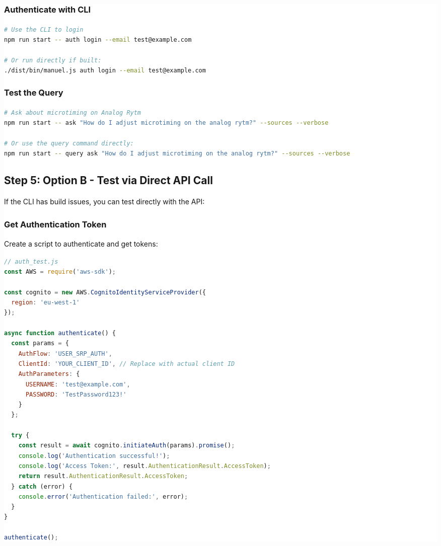 ### Authenticate with CLI

```bash
# Use the CLI to login
npm run start -- auth login --email test@example.com

# Or run directly if built:
./dist/bin/manuel.js auth login --email test@example.com
```

### Test the Query

```bash
# Ask about microtiming on Analog Rytm
npm run start -- ask "How do I adjust microtiming on the analog rytm?" --sources --verbose

# Or use the query command directly:
npm run start -- query ask "How do I adjust microtiming on the analog rytm?" --sources --verbose
```

## Step 5: Option B - Test via Direct API Call

If the CLI has build issues, you can test directly with the API:

### Get Authentication Token

Create a script to authenticate and get tokens:

```javascript
// auth_test.js
const AWS = require('aws-sdk');

const cognito = new AWS.CognitoIdentityServiceProvider({
  region: 'eu-west-1'
});

async function authenticate() {
  const params = {
    AuthFlow: 'USER_SRP_AUTH',
    ClientId: 'YOUR_CLIENT_ID', // Replace with actual client ID
    AuthParameters: {
      USERNAME: 'test@example.com',
      PASSWORD: 'TestPassword123!'
    }
  };

  try {
    const result = await cognito.initiateAuth(params).promise();
    console.log('Authentication successful!');
    console.log('Access Token:', result.AuthenticationResult.AccessToken);
    return result.AuthenticationResult.AccessToken;
  } catch (error) {
    console.error('Authentication failed:', error);
  }
}

authenticate();
```
